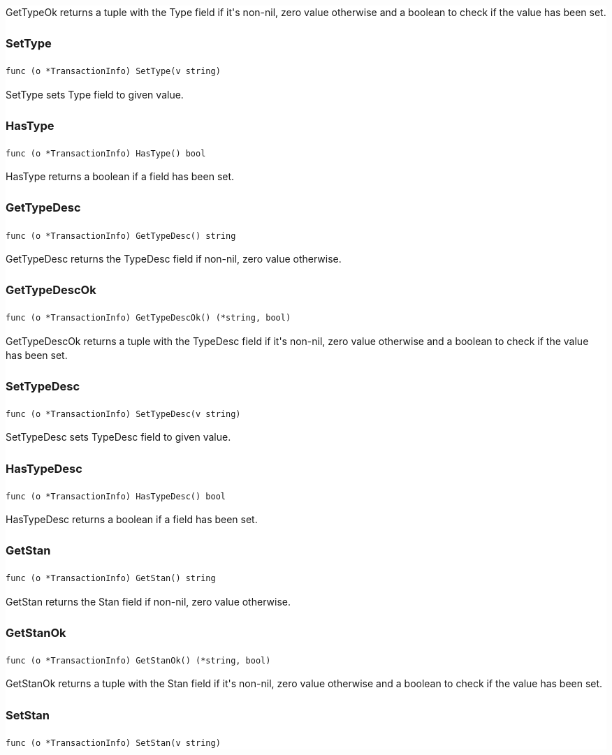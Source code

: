 GetTypeOk returns a tuple with the Type field if it's non-nil, zero value otherwise
and a boolean to check if the value has been set.

### SetType

`func (o *TransactionInfo) SetType(v string)`

SetType sets Type field to given value.

### HasType

`func (o *TransactionInfo) HasType() bool`

HasType returns a boolean if a field has been set.

### GetTypeDesc

`func (o *TransactionInfo) GetTypeDesc() string`

GetTypeDesc returns the TypeDesc field if non-nil, zero value otherwise.

### GetTypeDescOk

`func (o *TransactionInfo) GetTypeDescOk() (*string, bool)`

GetTypeDescOk returns a tuple with the TypeDesc field if it's non-nil, zero value otherwise
and a boolean to check if the value has been set.

### SetTypeDesc

`func (o *TransactionInfo) SetTypeDesc(v string)`

SetTypeDesc sets TypeDesc field to given value.

### HasTypeDesc

`func (o *TransactionInfo) HasTypeDesc() bool`

HasTypeDesc returns a boolean if a field has been set.

### GetStan

`func (o *TransactionInfo) GetStan() string`

GetStan returns the Stan field if non-nil, zero value otherwise.

### GetStanOk

`func (o *TransactionInfo) GetStanOk() (*string, bool)`

GetStanOk returns a tuple with the Stan field if it's non-nil, zero value otherwise
and a boolean to check if the value has been set.

### SetStan

`func (o *TransactionInfo) SetStan(v string)`
